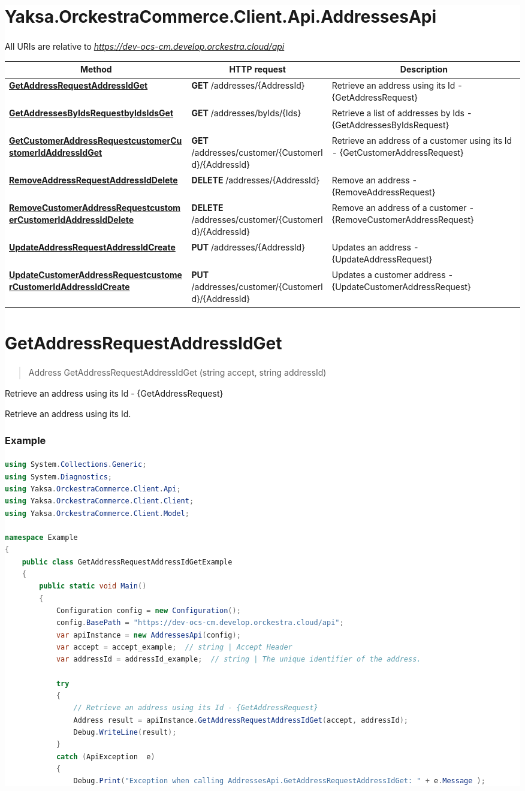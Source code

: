 # Yaksa.OrckestraCommerce.Client.Api.AddressesApi

All URIs are relative to *https://dev-ocs-cm.develop.orckestra.cloud/api*

Method | HTTP request | Description
------------- | ------------- | -------------
[**GetAddressRequestAddressIdGet**](AddressesApi.md#getaddressrequestaddressidget) | **GET** /addresses/{AddressId} | Retrieve an address using its Id - {GetAddressRequest}
[**GetAddressesByIdsRequestbyIdsIdsGet**](AddressesApi.md#getaddressesbyidsrequestbyidsidsget) | **GET** /addresses/byIds/{Ids} | Retrieve a list of addresses by Ids - {GetAddressesByIdsRequest}
[**GetCustomerAddressRequestcustomerCustomerIdAddressIdGet**](AddressesApi.md#getcustomeraddressrequestcustomercustomeridaddressidget) | **GET** /addresses/customer/{CustomerId}/{AddressId} | Retrieve an address of a customer using its Id - {GetCustomerAddressRequest}
[**RemoveAddressRequestAddressIdDelete**](AddressesApi.md#removeaddressrequestaddressiddelete) | **DELETE** /addresses/{AddressId} | Remove an address - {RemoveAddressRequest}
[**RemoveCustomerAddressRequestcustomerCustomerIdAddressIdDelete**](AddressesApi.md#removecustomeraddressrequestcustomercustomeridaddressiddelete) | **DELETE** /addresses/customer/{CustomerId}/{AddressId} | Remove an address of a customer - {RemoveCustomerAddressRequest}
[**UpdateAddressRequestAddressIdCreate**](AddressesApi.md#updateaddressrequestaddressidcreate) | **PUT** /addresses/{AddressId} | Updates an address - {UpdateAddressRequest}
[**UpdateCustomerAddressRequestcustomerCustomerIdAddressIdCreate**](AddressesApi.md#updatecustomeraddressrequestcustomercustomeridaddressidcreate) | **PUT** /addresses/customer/{CustomerId}/{AddressId} | Updates a customer address - {UpdateCustomerAddressRequest}


<a name="getaddressrequestaddressidget"></a>
# **GetAddressRequestAddressIdGet**
> Address GetAddressRequestAddressIdGet (string accept, string addressId)

Retrieve an address using its Id - {GetAddressRequest}

Retrieve an address using its Id.

### Example
```csharp
using System.Collections.Generic;
using System.Diagnostics;
using Yaksa.OrckestraCommerce.Client.Api;
using Yaksa.OrckestraCommerce.Client.Client;
using Yaksa.OrckestraCommerce.Client.Model;

namespace Example
{
    public class GetAddressRequestAddressIdGetExample
    {
        public static void Main()
        {
            Configuration config = new Configuration();
            config.BasePath = "https://dev-ocs-cm.develop.orckestra.cloud/api";
            var apiInstance = new AddressesApi(config);
            var accept = accept_example;  // string | Accept Header
            var addressId = addressId_example;  // string | The unique identifier of the address.

            try
            {
                // Retrieve an address using its Id - {GetAddressRequest}
                Address result = apiInstance.GetAddressRequestAddressIdGet(accept, addressId);
                Debug.WriteLine(result);
            }
            catch (ApiException  e)
            {
                Debug.Print("Exception when calling AddressesApi.GetAddressRequestAddressIdGet: " + e.Message );
```